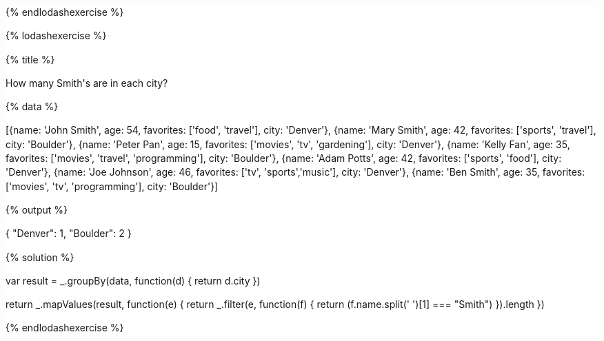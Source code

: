 {% endlodashexercise %}




{% lodashexercise %}

{% title %}

How many Smith's are in each city?

{% data %}

[{name: 'John Smith', age: 54, favorites: ['food', 'travel'], city: 'Denver'},
 {name: 'Mary Smith', age: 42, favorites: ['sports', 'travel'], city: 'Boulder'},
 {name: 'Peter Pan', age: 15, favorites: ['movies', 'tv', 'gardening'], city: 'Denver'},
 {name: 'Kelly Fan', age: 35, favorites: ['movies', 'travel', 'programming'], city: 'Boulder'},
 {name: 'Adam Potts', age: 42, favorites: ['sports', 'food'], city: 'Denver'},
 {name: 'Joe Johnson', age: 46, favorites: ['tv', 'sports','music'], city: 'Denver'},
 {name: 'Ben Smith', age: 35, favorites: ['movies', 'tv', 'programming'], city: 'Boulder'}]

{% output %}

{
  "Denver": 1,
  "Boulder": 2
}

{% solution %}

var result = _.groupBy(data, function(d) {
  return d.city
})

return _.mapValues(result, function(e) {
  return _.filter(e, function(f) {
    return (f.name.split(' ')[1] === "Smith")
  }).length
})

{% endlodashexercise %}
